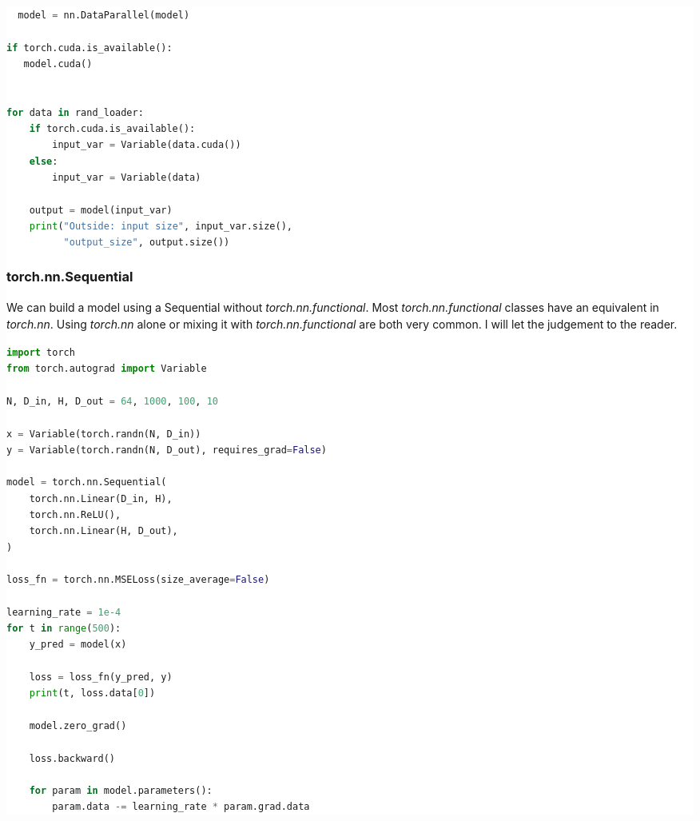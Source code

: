```python
  model = nn.DataParallel(model)

if torch.cuda.is_available():
   model.cuda()


for data in rand_loader:
    if torch.cuda.is_available():
        input_var = Variable(data.cuda())
    else:
        input_var = Variable(data)

    output = model(input_var)
    print("Outside: input size", input_var.size(),
          "output_size", output.size())
```		  

### torch.nn.Sequential

We can build a model using a Sequential without _torch.nn.functional_. Most _torch.nn.functional_ classes have an equivalent in _torch.nn_. Using _torch.nn_ alone or mixing it with _torch.nn.functional_ are both very common. I will let the judgement to the reader.

```python
import torch
from torch.autograd import Variable

N, D_in, H, D_out = 64, 1000, 100, 10

x = Variable(torch.randn(N, D_in))
y = Variable(torch.randn(N, D_out), requires_grad=False)

model = torch.nn.Sequential(
    torch.nn.Linear(D_in, H),
    torch.nn.ReLU(),
    torch.nn.Linear(H, D_out),
)

loss_fn = torch.nn.MSELoss(size_average=False)

learning_rate = 1e-4
for t in range(500):
    y_pred = model(x)

    loss = loss_fn(y_pred, y)
    print(t, loss.data[0])

    model.zero_grad()

    loss.backward()

    for param in model.parameters():
        param.data -= learning_rate * param.grad.data
```

